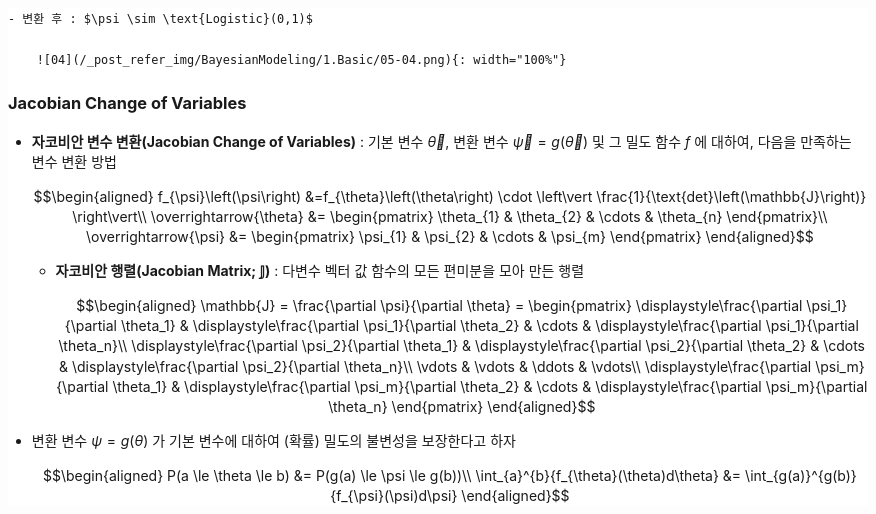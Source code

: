     - 변환 후 : $\psi \sim \text{Logistic}(0,1)$

        ![04](/_post_refer_img/BayesianModeling/1.Basic/05-04.png){: width="100%"}

### Jacobian Change of Variables

- **자코비안 변수 변환(Jacobian Change of Variables)** : 기본 변수 $\overrightarrow{\theta}$, 변환 변수 $\overrightarrow{\psi}=g(\overrightarrow{\theta})$ 및 그 밀도 함수 $f$ 에 대하여, 다음을 만족하는 변수 변환 방법

    $$\begin{aligned}
    f_{\psi}\left(\psi\right)
    &=f_{\theta}\left(\theta\right) \cdot \left\vert \frac{1}{\text{det}\left(\mathbb{J}\right)} \right\vert\\
    \overrightarrow{\theta}
    &= \begin{pmatrix} \theta_{1} & \theta_{2} & \cdots & \theta_{n} \end{pmatrix}\\
    \overrightarrow{\psi}
    &= \begin{pmatrix} \psi_{1} & \psi_{2} & \cdots & \psi_{m} \end{pmatrix}
    \end{aligned}$$

    - **자코비안 행렬(Jacobian Matrix; $\mathbb{J}$)** : 다변수 벡터 값 함수의 모든 편미분을 모아 만든 행렬

        $$\begin{aligned}
        \mathbb{J}
        = \frac{\partial \psi}{\partial \theta}
        = \begin{pmatrix}
        \displaystyle\frac{\partial \psi_1}{\partial \theta_1} & \displaystyle\frac{\partial \psi_1}{\partial \theta_2} & \cdots & \displaystyle\frac{\partial \psi_1}{\partial \theta_n}\\
        \displaystyle\frac{\partial \psi_2}{\partial \theta_1} & \displaystyle\frac{\partial \psi_2}{\partial \theta_2} & \cdots & \displaystyle\frac{\partial \psi_2}{\partial \theta_n}\\
        \vdots & \vdots & \ddots & \vdots\\
        \displaystyle\frac{\partial \psi_m}{\partial \theta_1} & \displaystyle\frac{\partial \psi_m}{\partial \theta_2} & \cdots & \displaystyle\frac{\partial \psi_m}{\partial \theta_n}
        \end{pmatrix}
        \end{aligned}$$

- 변환 변수 $\psi=g(\theta)$ 가 기본 변수에 대하여 (확률) 밀도의 불변성을 보장한다고 하자

    $$\begin{aligned}
    P(a \le \theta \le b)
    &= P(g(a) \le \psi \le g(b))\\
    \int_{a}^{b}{f_{\theta}(\theta)d\theta}
    &= \int_{g(a)}^{g(b)}{f_{\psi}(\psi)d\psi}
    \end{aligned}$$
